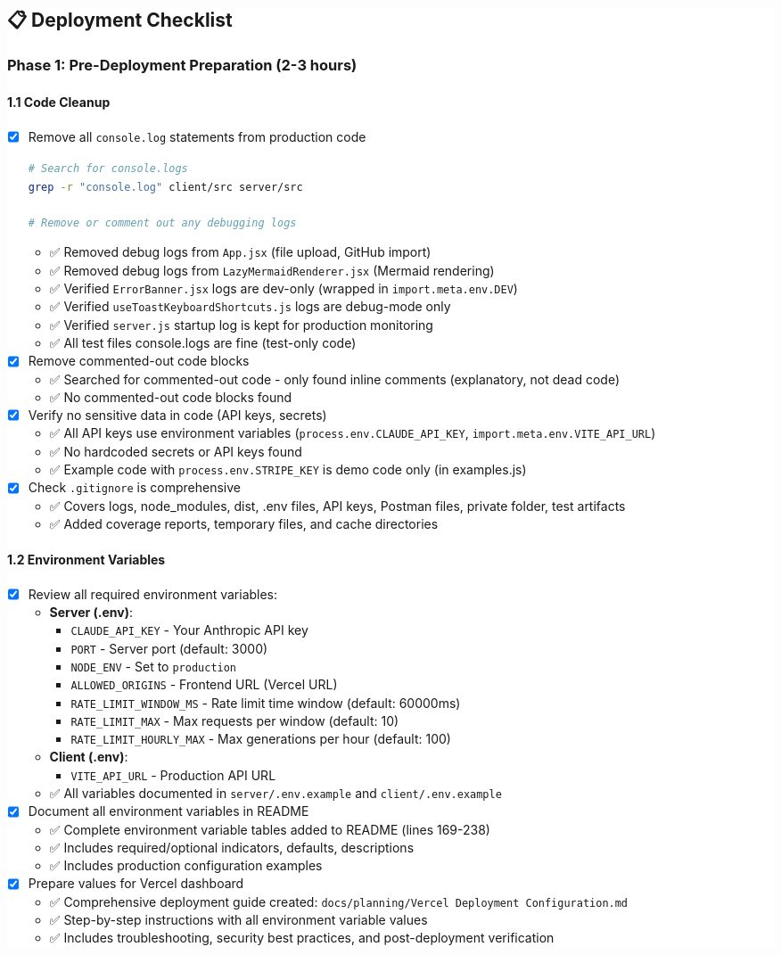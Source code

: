 ## 📋 Deployment Checklist

### Phase 1: Pre-Deployment Preparation (2-3 hours)

#### 1.1 Code Cleanup
- [x] Remove all `console.log` statements from production code
  ```bash
  # Search for console.logs
  grep -r "console.log" client/src server/src

  # Remove or comment out any debugging logs
  ```
  - ✅ Removed debug logs from `App.jsx` (file upload, GitHub import)
  - ✅ Removed debug logs from `LazyMermaidRenderer.jsx` (Mermaid rendering)
  - ✅ Verified `ErrorBanner.jsx` logs are dev-only (wrapped in `import.meta.env.DEV`)
  - ✅ Verified `useToastKeyboardShortcuts.js` logs are debug-mode only
  - ✅ Verified `server.js` startup log is kept for production monitoring
  - ✅ All test files console.logs are fine (test-only code)
- [x] Remove commented-out code blocks
  - ✅ Searched for commented-out code - only found inline comments (explanatory, not dead code)
  - ✅ No commented-out code blocks found
- [x] Verify no sensitive data in code (API keys, secrets)
  - ✅ All API keys use environment variables (`process.env.CLAUDE_API_KEY`, `import.meta.env.VITE_API_URL`)
  - ✅ No hardcoded secrets or API keys found
  - ✅ Example code with `process.env.STRIPE_KEY` is demo code only (in examples.js)
- [x] Check `.gitignore` is comprehensive
  - ✅ Covers logs, node_modules, dist, .env files, API keys, Postman files, private folder, test artifacts
  - ✅ Added coverage reports, temporary files, and cache directories

#### 1.2 Environment Variables
- [x] Review all required environment variables:
  - **Server (.env)**:
    - `CLAUDE_API_KEY` - Your Anthropic API key
    - `PORT` - Server port (default: 3000)
    - `NODE_ENV` - Set to `production`
    - `ALLOWED_ORIGINS` - Frontend URL (Vercel URL)
    - `RATE_LIMIT_WINDOW_MS` - Rate limit time window (default: 60000ms)
    - `RATE_LIMIT_MAX` - Max requests per window (default: 10)
    - `RATE_LIMIT_HOURLY_MAX` - Max generations per hour (default: 100)
  - **Client (.env)**:
    - `VITE_API_URL` - Production API URL
  - ✅ All variables documented in `server/.env.example` and `client/.env.example`
- [x] Document all environment variables in README
  - ✅ Complete environment variable tables added to README (lines 169-238)
  - ✅ Includes required/optional indicators, defaults, descriptions
  - ✅ Includes production configuration examples
- [x] Prepare values for Vercel dashboard
  - ✅ Comprehensive deployment guide created: `docs/planning/Vercel Deployment Configuration.md`
  - ✅ Step-by-step instructions with all environment variable values
  - ✅ Includes troubleshooting, security best practices, and post-deployment verification

